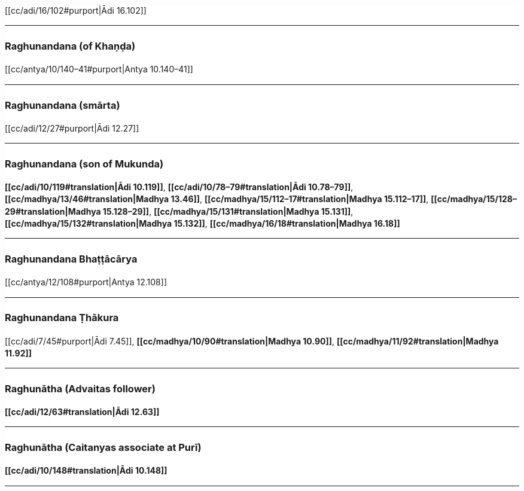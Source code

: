 [[cc/adi/16/102#purport|Ādi 16.102]]


---

### Raghunandana (of Khaṇḍa)

[[cc/antya/10/140–41#purport|Antya 10.140–41]]


---

### Raghunandana (smārta)

[[cc/adi/12/27#purport|Ādi 12.27]]


---

### Raghunandana (son of Mukunda)

**[[cc/adi/10/119#translation|Ādi 10.119]]**, **[[cc/adi/10/78–79#translation|Ādi 10.78–79]]**, **[[cc/madhya/13/46#translation|Madhya 13.46]]**, **[[cc/madhya/15/112–17#translation|Madhya 15.112–17]]**, **[[cc/madhya/15/128–29#translation|Madhya 15.128–29]]**, **[[cc/madhya/15/131#translation|Madhya 15.131]]**, **[[cc/madhya/15/132#translation|Madhya 15.132]]**, **[[cc/madhya/16/18#translation|Madhya 16.18]]**


---

### Raghunandana Bhaṭṭācārya

[[cc/antya/12/108#purport|Antya 12.108]]


---

### Raghunandana Ṭhākura

[[cc/adi/7/45#purport|Ādi 7.45]], **[[cc/madhya/10/90#translation|Madhya 10.90]]**, **[[cc/madhya/11/92#translation|Madhya 11.92]]**


---

### Raghunātha (Advaitas follower)

**[[cc/adi/12/63#translation|Ādi 12.63]]**


---

### Raghunātha (Caitanyas associate at Purī)

**[[cc/adi/10/148#translation|Ādi 10.148]]**


---
